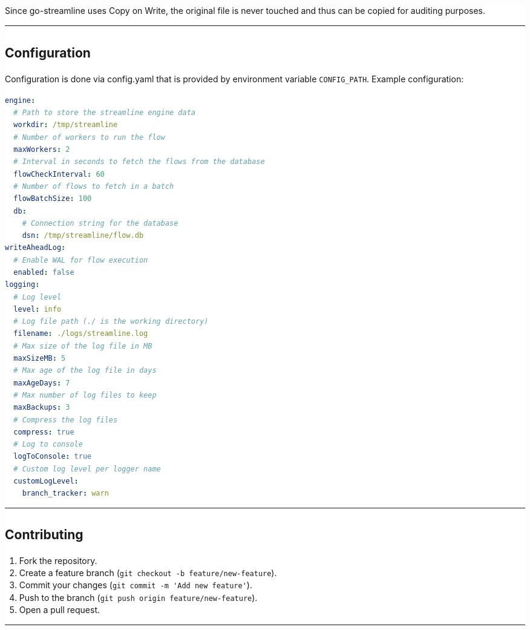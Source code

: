 Since go-streamline uses Copy on Write, the original file is never touched and thus can be copied for auditing purposes.

---

## Configuration

Configuration is done via config.yaml that is provided by environment variable `CONFIG_PATH`.
Example configuration:
```yaml
engine:
  # Path to store the streamline engine data
  workdir: /tmp/streamline
  # Number of workers to run the flow
  maxWorkers: 2
  # Interval in seconds to fetch the flows from the database
  flowCheckInterval: 60
  # Number of flows to fetch in a batch
  flowBatchSize: 100
  db:
    # Connection string for the database
    dsn: /tmp/streamline/flow.db
writeAheadLog:
  # Enable WAL for flow execution
  enabled: false
logging:
  # Log level
  level: info
  # Log file path (./ is the working directory)
  filename: ./logs/streamline.log
  # Max size of the log file in MB
  maxSizeMB: 5
  # Max age of the log file in days
  maxAgeDays: 7
  # Max number of log files to keep
  maxBackups: 3
  # Compress the log files
  compress: true
  # Log to console
  logToConsole: true
  # Custom log level per logger name
  customLogLevel:
    branch_tracker: warn
```

---

## Contributing

1. Fork the repository.
2. Create a feature branch (`git checkout -b feature/new-feature`).
3. Commit your changes (`git commit -m 'Add new feature'`).
4. Push to the branch (`git push origin feature/new-feature`).
5. Open a pull request.

---